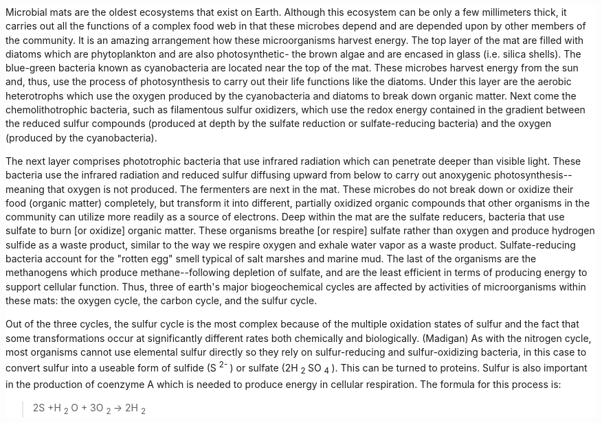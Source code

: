   Microbial mats are the oldest ecosystems that exist on Earth. Although this ecosystem can be only a few millimeters thick, it carries out all the functions of a complex food web in that these microbes depend and are depended upon by other members of the community. It is an amazing arrangement how these microorganisms harvest energy.  The top layer of the mat are filled with diatoms which are phytoplankton and are also photosynthetic- the brown algae and are encased in glass (i.e. silica shells). The blue-green bacteria known as cyanobacteria are located near the top of the mat. These microbes harvest energy from the sun and, thus, use the process of photosynthesis to carry out their life functions like the diatoms. Under this layer are the aerobic heterotrophs which use the oxygen produced by the cyanobacteria and diatoms to break down organic matter. Next come the chemolithotrophic bacteria, such as filamentous sulfur oxidizers, which use the redox energy contained in the gradient between the reduced sulfur compounds (produced at depth by the sulfate reduction or sulfate-reducing bacteria) and the oxygen (produced by the cyanobacteria).
 </p>
<p>
  The next layer comprises phototrophic bacteria that use infrared radiation which can penetrate deeper than visible light. These bacteria use the infrared radiation and reduced sulfur diffusing upward from below to carry out anoxygenic photosynthesis--meaning that oxygen is not produced. The fermenters are next in the mat. These microbes do not break down or oxidize their food (organic matter) completely, but transform it into different, partially oxidized organic compounds that other organisms in the community can utilize more readily as a source of electrons. Deep within the mat are the sulfate reducers, bacteria that use sulfate to burn [or oxidize] organic matter. These organisms breathe [or respire] sulfate rather than oxygen  and  produce hydrogen sulfide as a waste product, similar to the way we respire oxygen and exhale water vapor as a waste product. Sulfate-reducing bacteria account for the "rotten egg" smell typical of salt marshes and marine mud. The last of the organisms are the methanogens which produce methane--following depletion of sulfate, and are the least efficient in terms of producing energy to support cellular function.  Thus, three of earth's major biogeochemical cycles are affected by activities of microorganisms within these mats:  the oxygen cycle, the carbon cycle, and the sulfur cycle.
 </p>
<p>
  Out of the three cycles, the sulfur cycle is the most complex because of the multiple oxidation states of sulfur and the fact that some transformations occur at significantly different rates both chemically and biologically. (Madigan) As with the nitrogen cycle, most organisms cannot use elemental sulfur directly so they rely on sulfur-reducing and sulfur-oxidizing bacteria, in this case to convert sulfur into a useable form of sulfide (S
  <sup>
   2-
  </sup>
  ) or sulfate (2H
  <sub>
   2
  </sub>
  SO
  <sub>
   4
  </sub>
  ). This can be turned to proteins. Sulfur is also important in the production of coenzyme A which is needed to produce energy in cellular respiration. The formula for this process is:
 </p>

<blockquote>
  <dl>
   <dt>
    2S +H
    <sub>
     2
    </sub>
    O + 3O
    <sub>
     2
    </sub>
    → 2H
    <sub>
     2